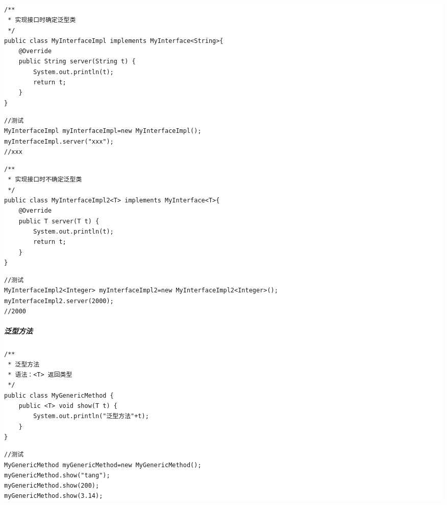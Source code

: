 ```
/**
 * 实现接口时确定泛型类
 */
public class MyInterfaceImpl implements MyInterface<String>{
	@Override
	public String server(String t) {
		System.out.println(t);
		return t; 
	}
}
```

```
//测试
MyInterfaceImpl myInterfaceImpl=new MyInterfaceImpl();
myInterfaceImpl.server("xxx");
//xxx
```

```
/**
 * 实现接口时不确定泛型类
 */
public class MyInterfaceImpl2<T> implements MyInterface<T>{
	@Override
	public T server(T t) {
		System.out.println(t);
		return t;
	}
}
```

```
//测试
MyInterfaceImpl2<Integer> myInterfaceImpl2=new MyInterfaceImpl2<Integer>();
myInterfaceImpl2.server(2000);
//2000
```

##### **泛型方法**

```
/**
 * 泛型方法
 * 语法：<T> 返回类型
 */
public class MyGenericMethod {
	public <T> void show(T t) {
		System.out.println("泛型方法"+t);
	}
}
```

```
//测试
MyGenericMethod myGenericMethod=new MyGenericMethod();
myGenericMethod.show("tang");
myGenericMethod.show(200);
myGenericMethod.show(3.14);
```

